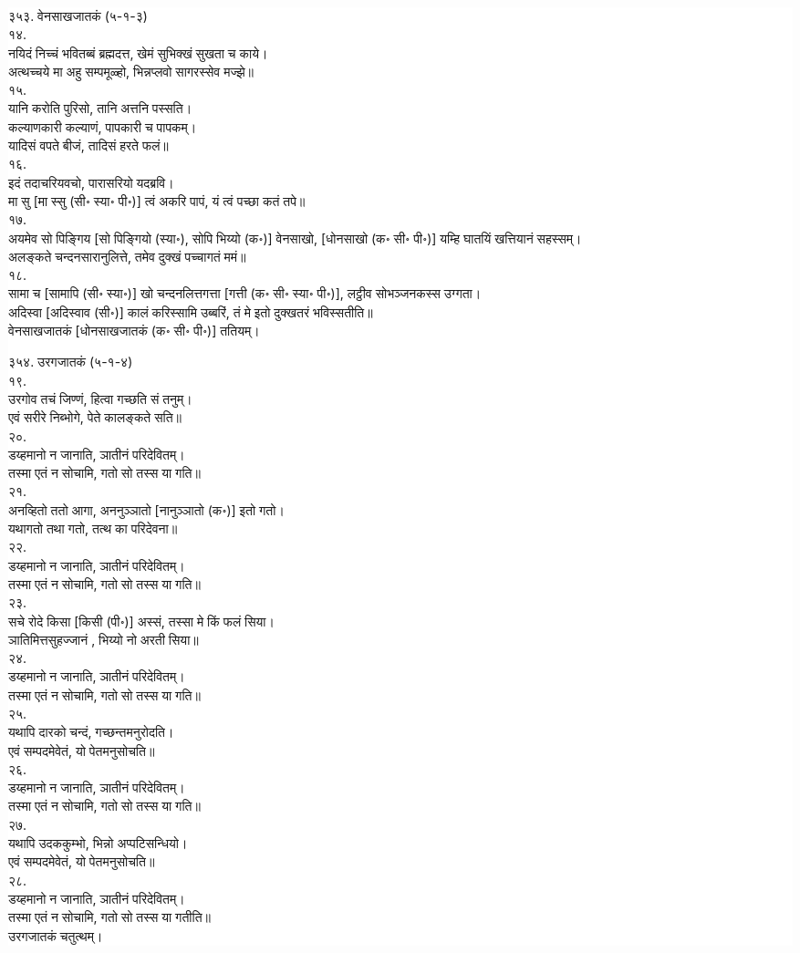 ३५३. वेनसाखजातकं (५-१-३)  
१४.  
नयिदं निच्चं भवितब्बं ब्रह्मदत्त, खेमं सुभिक्खं सुखता च काये।  
अत्थच्चये मा अहु सम्पमूळ्हो, भिन्नप्लवो सागरस्सेव मज्झे॥  
१५.  
यानि करोति पुरिसो, तानि अत्तनि पस्सति।  
कल्याणकारी कल्याणं, पापकारी च पापकम्।  
यादिसं वपते बीजं, तादिसं हरते फलं॥  
१६.  
इदं तदाचरियवचो, पारासरियो यदब्रवि।  
मा सु [मा स्सु (सी॰ स्या॰ पी॰)] त्वं अकरि पापं, यं त्वं पच्छा कतं तपे॥  
१७.  
अयमेव सो पिङ्गिय [सो पिङ्गियो (स्या॰), सोपि भिय्यो (क॰)] वेनसाखो, [धोनसाखो (क॰ सी॰ पी॰)] यम्हि घातयिं खत्तियानं सहस्सम्।  
अलङ्कते चन्दनसारानुलित्ते, तमेव दुक्खं पच्चागतं ममं॥  
१८.  
सामा च [सामापि (सी॰ स्या॰)] खो चन्दनलित्तगत्ता [गत्ती (क॰ सी॰ स्या॰ पी॰)], लट्ठीव सोभञ्जनकस्स उग्गता।  
अदिस्वा [अदिस्वाव (सी॰)] कालं करिस्सामि उब्बरिं, तं मे इतो दुक्खतरं भविस्सतीति॥  
वेनसाखजातकं [धोनसाखजातकं (क॰ सी॰ पी॰)] ततियम्।  
  
३५४. उरगजातकं (५-१-४)  
१९.  
उरगोव तचं जिण्णं, हित्वा गच्छति सं तनुम्।  
एवं सरीरे निब्भोगे, पेते कालङ्कते सति॥  
२०.  
डय्हमानो न जानाति, ञातीनं परिदेवितम्।  
तस्मा एतं न सोचामि, गतो सो तस्स या गति॥  
२१.  
अनव्हितो ततो आगा, अननुञ्ञातो [नानुञ्ञातो (क॰)] इतो गतो।  
यथागतो तथा गतो, तत्थ का परिदेवना॥  
२२.  
डय्हमानो न जानाति, ञातीनं परिदेवितम्।  
तस्मा एतं न सोचामि, गतो सो तस्स या गति॥  
२३.  
सचे रोदे किसा [किसी (पी॰)] अस्सं, तस्सा मे किं फलं सिया।  
ञातिमित्तसुहज्जानं , भिय्यो नो अरती सिया॥  
२४.  
डय्हमानो न जानाति, ञातीनं परिदेवितम्।  
तस्मा एतं न सोचामि, गतो सो तस्स या गति॥  
२५.  
यथापि दारको चन्दं, गच्छन्तमनुरोदति।  
एवं सम्पदमेवेतं, यो पेतमनुसोचति॥  
२६.  
डय्हमानो न जानाति, ञातीनं परिदेवितम्।  
तस्मा एतं न सोचामि, गतो सो तस्स या गति॥  
२७.  
यथापि उदककुम्भो, भिन्नो अप्पटिसन्धियो।  
एवं सम्पदमेवेतं, यो पेतमनुसोचति॥  
२८.  
डय्हमानो न जानाति, ञातीनं परिदेवितम्।  
तस्मा एतं न सोचामि, गतो सो तस्स या गतीति॥  
उरगजातकं चतुत्थम्।  
  